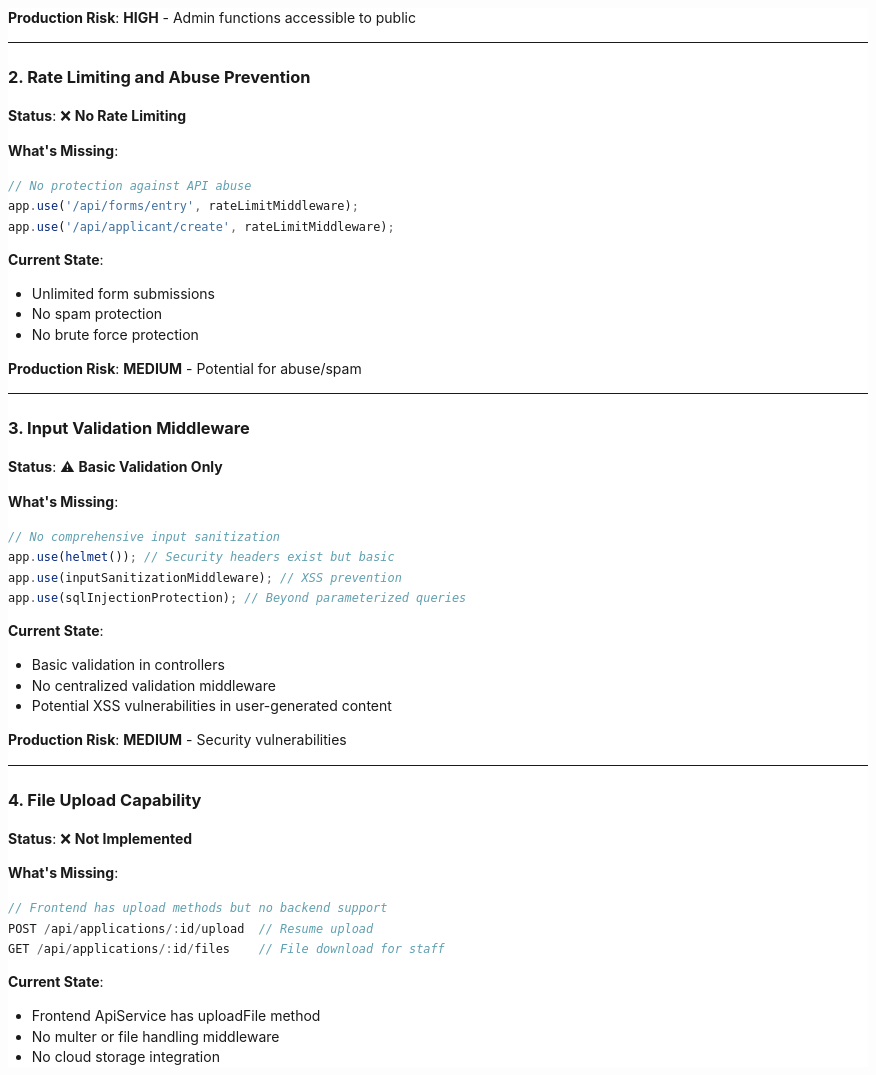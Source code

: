 **Production Risk**: **HIGH** - Admin functions accessible to public

---

### **2. Rate Limiting and Abuse Prevention**
**Status**: ❌ **No Rate Limiting**

**What's Missing**:
```typescript
// No protection against API abuse
app.use('/api/forms/entry', rateLimitMiddleware);
app.use('/api/applicant/create', rateLimitMiddleware);
```

**Current State**: 
- Unlimited form submissions
- No spam protection
- No brute force protection

**Production Risk**: **MEDIUM** - Potential for abuse/spam

---

### **3. Input Validation Middleware**
**Status**: ⚠️ **Basic Validation Only**

**What's Missing**:
```typescript
// No comprehensive input sanitization
app.use(helmet()); // Security headers exist but basic
app.use(inputSanitizationMiddleware); // XSS prevention
app.use(sqlInjectionProtection); // Beyond parameterized queries
```

**Current State**: 
- Basic validation in controllers
- No centralized validation middleware
- Potential XSS vulnerabilities in user-generated content

**Production Risk**: **MEDIUM** - Security vulnerabilities

---

### **4. File Upload Capability**
**Status**: ❌ **Not Implemented**

**What's Missing**:
```typescript
// Frontend has upload methods but no backend support
POST /api/applications/:id/upload  // Resume upload
GET /api/applications/:id/files    // File download for staff
```

**Current State**: 
- Frontend ApiService has uploadFile method
- No multer or file handling middleware
- No cloud storage integration
